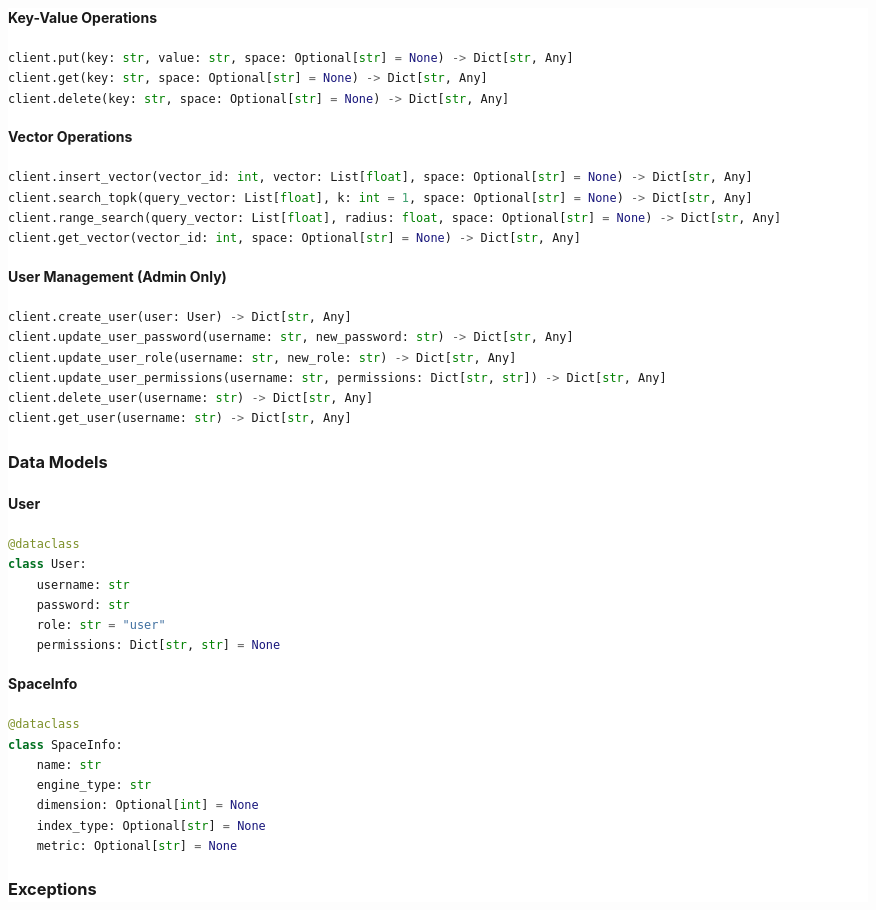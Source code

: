 #### Key-Value Operations
```python
client.put(key: str, value: str, space: Optional[str] = None) -> Dict[str, Any]
client.get(key: str, space: Optional[str] = None) -> Dict[str, Any]
client.delete(key: str, space: Optional[str] = None) -> Dict[str, Any]
```

#### Vector Operations
```python
client.insert_vector(vector_id: int, vector: List[float], space: Optional[str] = None) -> Dict[str, Any]
client.search_topk(query_vector: List[float], k: int = 1, space: Optional[str] = None) -> Dict[str, Any]
client.range_search(query_vector: List[float], radius: float, space: Optional[str] = None) -> Dict[str, Any]
client.get_vector(vector_id: int, space: Optional[str] = None) -> Dict[str, Any]
```

#### User Management (Admin Only)
```python
client.create_user(user: User) -> Dict[str, Any]
client.update_user_password(username: str, new_password: str) -> Dict[str, Any]
client.update_user_role(username: str, new_role: str) -> Dict[str, Any]
client.update_user_permissions(username: str, permissions: Dict[str, str]) -> Dict[str, Any]
client.delete_user(username: str) -> Dict[str, Any]
client.get_user(username: str) -> Dict[str, Any]
```

### Data Models

#### User
```python
@dataclass
class User:
    username: str
    password: str
    role: str = "user"
    permissions: Dict[str, str] = None
```

#### SpaceInfo
```python
@dataclass
class SpaceInfo:
    name: str
    engine_type: str
    dimension: Optional[int] = None
    index_type: Optional[str] = None
    metric: Optional[str] = None
```

### Exceptions
